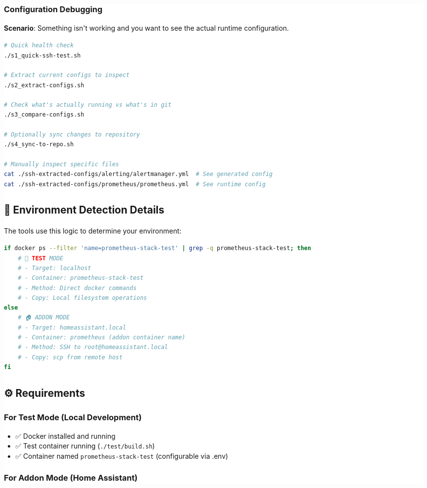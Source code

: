 ### Configuration Debugging

**Scenario**: Something isn't working and you want to see the actual runtime configuration.

```bash
# Quick health check
./s1_quick-ssh-test.sh

# Extract current configs to inspect
./s2_extract-configs.sh

# Check what's actually running vs what's in git
./s3_compare-configs.sh

# Optionally sync changes to repository
./s4_sync-to-repo.sh

# Manually inspect specific files
cat ./ssh-extracted-configs/alerting/alertmanager.yml  # See generated config
cat ./ssh-extracted-configs/prometheus/prometheus.yml  # See runtime config
```

## 🔧 Environment Detection Details

The tools use this logic to determine your environment:

```bash
if docker ps --filter 'name=prometheus-stack-test' | grep -q prometheus-stack-test; then
    # 🧪 TEST MODE
    # - Target: localhost
    # - Container: prometheus-stack-test  
    # - Method: Direct docker commands
    # - Copy: Local filesystem operations
else
    # 🏠 ADDON MODE  
    # - Target: homeassistant.local
    # - Container: prometheus (addon container name)
    # - Method: SSH to root@homeassistant.local
    # - Copy: scp from remote host
fi
```

## ⚙️ Requirements

### For Test Mode (Local Development)

- ✅ Docker installed and running
- ✅ Test container running (`./test/build.sh`)
- ✅ Container named `prometheus-stack-test` (configurable via .env)

### For Addon Mode (Home Assistant)
